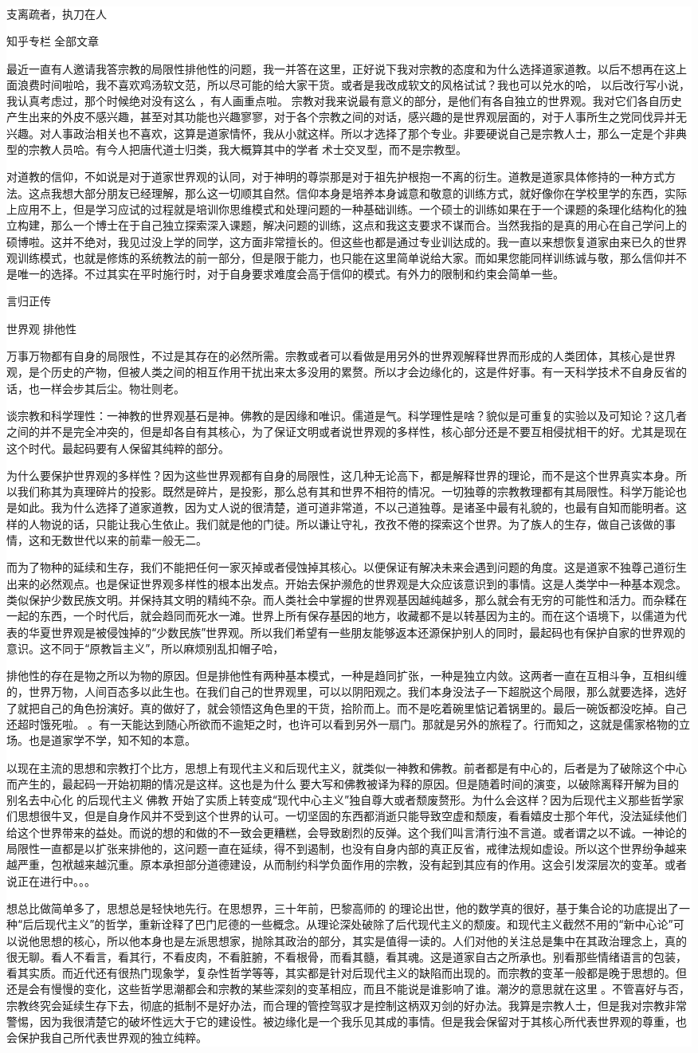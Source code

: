  
 支离疏者，执刀在人 
 
 
 
 
 
 知乎专栏 全部文章 
 
 
最近一直有人邀请我答宗教的局限性排他性的问题，我一并答在这里，正好说下我对宗教的态度和为什么选择道家道教。以后不想再在这上面浪费时间啦哈，我不喜欢鸡汤软文范，所以尽可能的给大家干货。或者是我改成软文的风格试试？我也可以兑水的哈， 以后改行写小说，我认真考虑过，那个时候绝对没有这么 ，有人画重点啦。
宗教对我来说最有意义的部分，是他们有各自独立的世界观。我对它们各自历史产生出来的外皮不感兴趣，甚至对其功能也兴趣寥寥，对于各个宗教之间的对话，感兴趣的是世界观层面的，对于人事所生之党同伐异并无兴趣。对人事政治相关也不喜欢，这算是道家情怀，我从小就这样。所以才选择了那个专业。非要硬说自己是宗教人士，那么一定是个非典型的宗教人员哈。有今人把唐代道士归类，我大概算其中的学者 术士交叉型，而不是宗教型。

对道教的信仰，不如说是对于道家世界观的认同，对于神明的尊崇那是对于祖先护根抱一不离的衍生。道教是道家具体修持的一种方式方法。这点我想大部分朋友已经理解，那么这一切顺其自然。信仰本身是培养本身诚意和敬意的训练方式，就好像你在学校里学的东西，实际上应用不上，但是学习应试的过程就是培训你思维模式和处理问题的一种基础训练。一个硕士的训练如果在于一个课题的条理化结构化的独立构建，那么一个博士在于自己独立探索深入课题，解决问题的训练，这点和我这支要求不谋而合。当然我指的是真的用心在自己学问上的硕博啦。这并不绝对，我见过没上学的同学，这方面非常擅长的。但这些也都是通过专业训达成的。我一直以来想恢复道家由来已久的世界观训练模式，也就是修炼的系统教法的前一部分，但是限于能力，也只能在这里简单说给大家。而如果您能同样训练诚与敬，那么信仰并不是唯一的选择。不过其实在平时施行时，对于自身要求难度会高于信仰的模式。有外力的限制和约束会简单一些。


言归正传

世界观 排他性


 



 万事万物都有自身的局限性，不过是其存在的必然所需。宗教或者可以看做是用另外的世界观解释世界而形成的人类团体，其核心是世界观，是个历史的产物，但被人类之间的相互作用干扰出来太多没用的累赘。所以才会边缘化的，这是件好事。有一天科学技术不自身反省的话，也一样会步其后尘。物壮则老。

 谈宗教和科学理性：一神教的世界观基石是神。佛教的是因缘和唯识。儒道是气。科学理性是啥？貌似是可重复的实验以及可知论？这几者之间的并不是完全冲突的，但是却各自有其核心，为了保证文明或者说世界观的多样性，核心部分还是不要互相侵扰相干的好。尤其是现在这个时代。最起码要有人保留其纯粹的部分。

 为什么要保护世界观的多样性？因为这些世界观都有自身的局限性，这几种无论高下，都是解释世界的理论，而不是这个世界真实本身。所以我们称其为真理碎片的投影。既然是碎片，是投影，那么总有其和世界不相符的情况。一切独尊的宗教教理都有其局限性。科学万能论也是如此。我为什么选择了道家道教，因为丈人说的很清楚，道可道非常道，不以己道独尊。是诸圣中最有礼貌的，也最有自知而能明者。这样的人物说的话，只能让我心生依止。我们就是他的门徒。所以谦让守礼，孜孜不倦的探索这个世界。为了族人的生存，做自己该做的事情，这和无数世代以来的前辈一般无二。

而为了物种的延续和生存，我们不能把任何一家灭掉或者侵蚀掉其核心。以便保证有解决未来会遇到问题的角度。这是道家不独尊己道衍生出来的必然观点。也是保证世界观多样性的根本出发点。开始去保护濒危的世界观是大众应该意识到的事情。这是人类学中一种基本观念。类似保护少数民族文明。并保持其文明的精纯不杂。而人类社会中掌握的世界观基因越纯越多，那么就会有无穷的可能性和活力。而杂糅在一起的东西，一个时代后，就会趋同而死水一滩。世界上所有保存基因的地方，收藏都不是以转基因为主的。而在这个语境下，以儒道为代表的华夏世界观是被侵蚀掉的“少数民族”世界观。所以我们希望有一些朋友能够返本还源保护别人的同时，最起码也有保护自家的世界观的意识。这不同于“原教旨主义”，所以麻烦别乱扣帽子哈， 

 排他性的存在是物之所以为物的原因。但是排他性有两种基本模式，一种是趋同扩张，一种是独立内敛。这两者一直在互相斗争，互相纠缠的，世界万物，人间百态多以此生也。在我们自己的世界观里，可以以阴阳观之。我们本身没法子一下超脱这个局限，那么就要选择，选好了就把自己的角色扮演好。真的做好了，就会领悟这角色里的干货，拾阶而上。而不是吃着碗里惦记着锅里的。最后一碗饭都没吃掉。自己还超时饿死啦。 。有一天能达到随心所欲而不逾矩之时，也许可以看到另外一扇门。那就是另外的旅程了。行而知之，这就是儒家格物的立场。也是道家学不学，知不知的本意。

 以现在主流的思想和宗教打个比方，思想上有现代主义和后现代主义，就类似一神教和佛教。前者都是有中心的，后者是为了破除这个中心而产生的，最起码一开始初期的情况是这样。这也是为什么 要大写和佛教被译为释的原因。但是随着时间的演变，以破除离释开解为目的 别名去中心化 的后现代主义 佛教 开始了实质上转变成“现代中心主义”独自尊大或者颓废赘形。为什么会这样？因为后现代主义那些哲学家们思想很牛叉，但是自身作风并不受到这个世界的认可。一切坚固的东西都消逝只能导致空虚和颓废，看看嬉皮士那个年代，没法延续他们给这个世界带来的益处。而说的想的和做的不一致会更糟糕，会导致剧烈的反弹。这个我们叫言清行浊不言道。或者谓之以不诚。一神论的局限性一直都是以扩张来排他的，这问题一直在延续，得不到遏制，也没有自身内部的真正反省，戒律法规如虚设。所以这个世界纷争越来越严重，包袱越来越沉重。原本承担部分道德建设，从而制约科学负面作用的宗教，没有起到其应有的作用。这会引发深层次的变革。或者说正在进行中。。。

想总比做简单多了，思想总是轻快地先行。在思想界，三十年前，巴黎高师的 的理论出世，他的数学真的很好，基于集合论的功底提出了一种“后后现代主义”的哲学，重新诠释了巴门尼德的一些概念。从理论深处破除了后代现代主义的颓废。和现代主义截然不用的“新中心论”可以说他思想的核心，所以他本身也是左派思想家，抛除其政治的部分，其实是值得一读的。人们对他的关注总是集中在其政治理念上，真的很无聊。看人不看言，看其行，不看皮肉，不看脏腑，不看根骨，而看其髓，看其魂。这是道家自古之所承也。别看那些情绪语言的包装，看其实质。而近代还有很热门现象学，复杂性哲学等等，其实都是针对后现代主义的缺陷而出现的。而宗教的变革一般都是晚于思想的。但还是会有慢慢的变化，这些哲学思潮都会和宗教的某些深刻的变革相应，而且不能说是谁影响了谁。潮汐的意思就在这里 。不管喜好与否，宗教终究会延续生存下去，彻底的抵制不是好办法，而合理的管控驾驭才是控制这柄双刃剑的好办法。我算是宗教人士，但是我对宗教非常警惕，因为我很清楚它的破坏性远大于它的建设性。被边缘化是一个我乐见其成的事情。但是我会保留对于其核心所代表世界观的尊重，也会保护我自己所代表世界观的独立纯粹。
